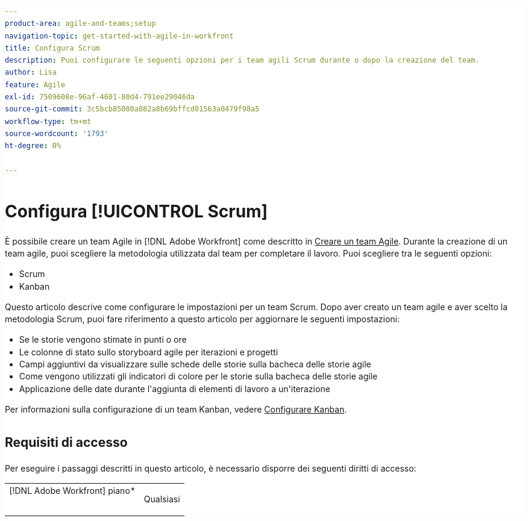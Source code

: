 ```yaml
---
product-area: agile-and-teams;setup
navigation-topic: get-started-with-agile-in-workfront
title: Configura Scrum
description: Puoi configurare le seguenti opzioni per i team agili Scrum durante o dopo la creazione del team.
author: Lisa
feature: Agile
exl-id: 7509608e-96af-4601-80d4-791ee29046da
source-git-commit: 3c5bcb85080a882a8b69bffcd01563a0479f98a5
workflow-type: tm+mt
source-wordcount: '1793'
ht-degree: 0%

---
```


# Configura [!UICONTROL Scrum]

È possibile creare un team Agile in [!DNL Adobe Workfront] come descritto in [Creare un team Agile](/help/quicksilver/agile/get-started-with-agile-in-workfront/create-an-agile-team.md). Durante la creazione di un team agile, puoi scegliere la metodologia utilizzata dal team per completare il lavoro. Puoi scegliere tra le seguenti opzioni:

* Scrum
* Kanban

Questo articolo descrive come configurare le impostazioni per un team Scrum. Dopo aver creato un team agile e aver scelto la metodologia Scrum, puoi fare riferimento a questo articolo per aggiornare le seguenti impostazioni:

* Se le storie vengono stimate in punti o ore
* Le colonne di stato sullo storyboard agile per iterazioni e progetti
* Campi aggiuntivi da visualizzare sulle schede delle storie sulla bacheca delle storie agile
* Come vengono utilizzati gli indicatori di colore per le storie sulla bacheca delle storie agile
* Applicazione delle date durante l&#39;aggiunta di elementi di lavoro a un&#39;iterazione

Per informazioni sulla configurazione di un team Kanban, vedere [Configurare Kanban](/help/quicksilver/agile/get-started-with-agile-in-workfront/configure-kanban.md).

## Requisiti di accesso

Per eseguire i passaggi descritti in questo articolo, è necessario disporre dei seguenti diritti di accesso:

<table style="table-layout:auto"> 
 <col> 
 </col> 
 <col> 
 </col> 
 <tbody> 
  <tr> 
   <td role="rowheader">[!DNL Adobe Workfront] piano*</td> 
   <td> <p>Qualsiasi</p> </td> 
  </tr>
